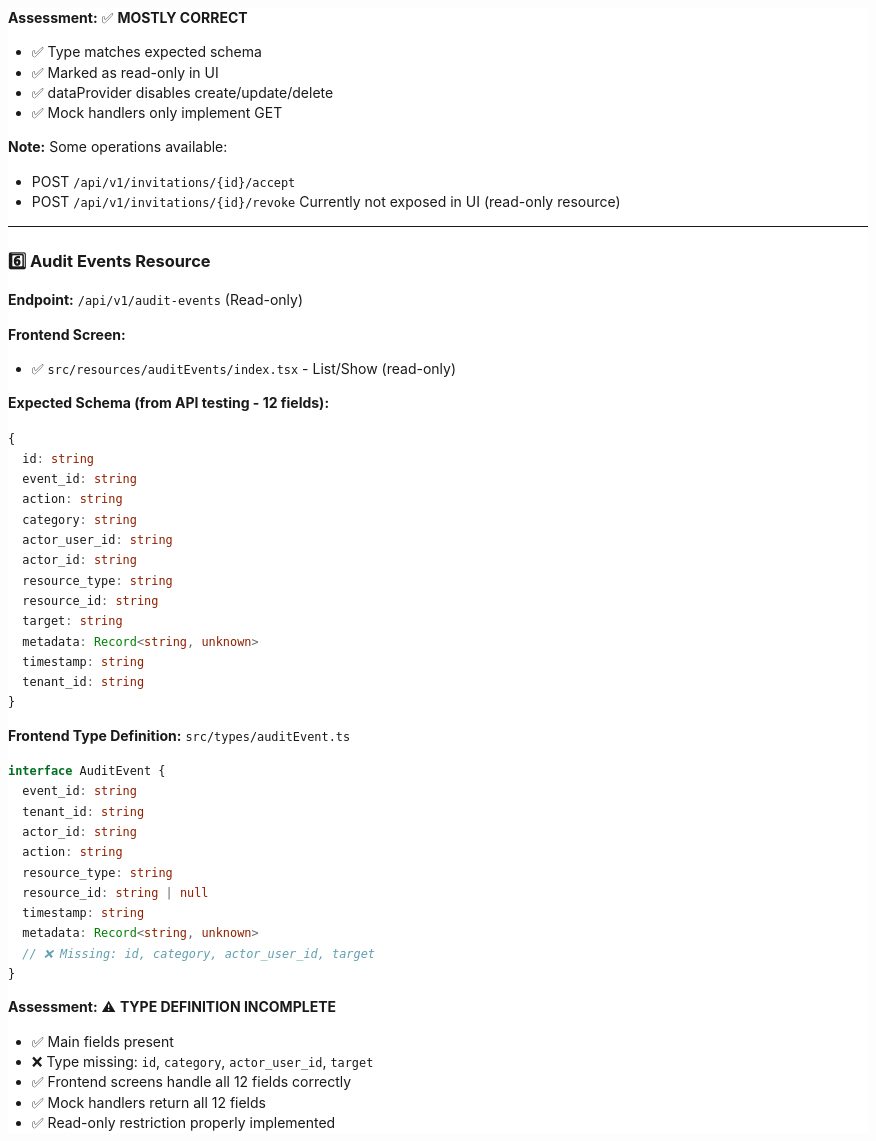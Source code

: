 **Assessment:** ✅ **MOSTLY CORRECT**
- ✅ Type matches expected schema
- ✅ Marked as read-only in UI
- ✅ dataProvider disables create/update/delete
- ✅ Mock handlers only implement GET

**Note:** Some operations available:
- POST `/api/v1/invitations/{id}/accept`
- POST `/api/v1/invitations/{id}/revoke`
Currently not exposed in UI (read-only resource)

---

### 6️⃣ Audit Events Resource

**Endpoint:** `/api/v1/audit-events` (Read-only)

**Frontend Screen:**
- ✅ `src/resources/auditEvents/index.tsx` - List/Show (read-only)

**Expected Schema (from API testing - 12 fields):**
```typescript
{
  id: string
  event_id: string
  action: string
  category: string
  actor_user_id: string
  actor_id: string
  resource_type: string
  resource_id: string
  target: string
  metadata: Record<string, unknown>
  timestamp: string
  tenant_id: string
}
```

**Frontend Type Definition:** `src/types/auditEvent.ts`
```typescript
interface AuditEvent {
  event_id: string
  tenant_id: string
  actor_id: string
  action: string
  resource_type: string
  resource_id: string | null
  timestamp: string
  metadata: Record<string, unknown>
  // ❌ Missing: id, category, actor_user_id, target
}
```

**Assessment:** ⚠️ **TYPE DEFINITION INCOMPLETE**
- ✅ Main fields present
- ❌ Type missing: `id`, `category`, `actor_user_id`, `target`
- ✅ Frontend screens handle all 12 fields correctly
- ✅ Mock handlers return all 12 fields
- ✅ Read-only restriction properly implemented

